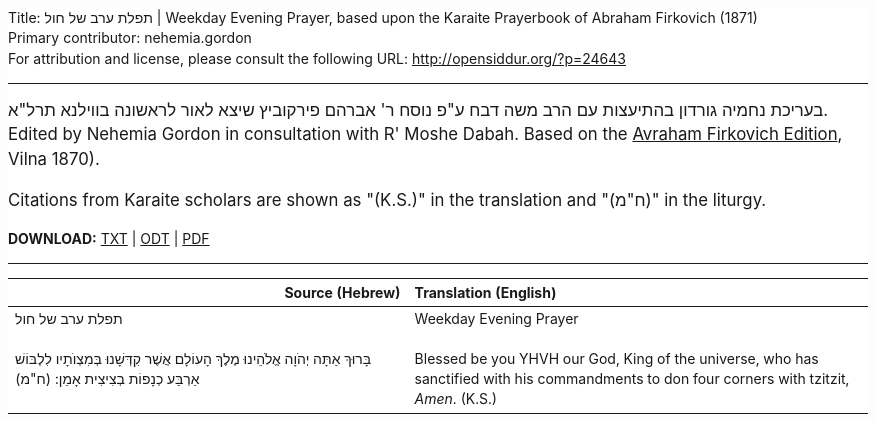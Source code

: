 <html>
<head></head>
<body>
Title: תפלת ערב של חול | Weekday Evening Prayer, based upon the Karaite Prayerbook of Abraham Firkovich (1871)<br />
Primary contributor: nehemia.gordon<br />
For attribution and license, please consult the following URL: <a href="http://opensiddur.org/?p=24643">http://opensiddur.org/?p=24643</a>
<p />
<hr />

<div class="english" style="font-size: 1.2em;">
<span class="hebrew">בעריכת נחמיה גורדון בהתיעצות עם הרב משה דבח  ע"פ נוסח ר' אברהם פירקוביץ שיצא לאור לראשונה בווילנא תרל"א</span>. Edited by Nehemia Gordon in consultation with R' Moshe Dabah.  Based on the <a href="https://opensiddur.org/wp-content/uploads/2016/06/Siddur-Tefilot-HaKaraim-Avraham-Firkovitch-1871.pdf">Avraham Firkovich Edition</a>, Vilna 1870). 

Citations from Karaite scholars are shown as "(K.S.)" in the translation and "(ח"מ)" in the liturgy.
</div>

<strong>DOWNLOAD:</strong> <a href="https://opensiddur.org/wp-content/uploads/2016/06/Karaite-Prayerbook-Nehemia-Gordon-after-Avraham-Firkovich-Vilna-1871.txt">TXT</a> | <a href="https://opensiddur.org/wp-content/uploads/2016/06/Karaite-Prayerbook-Nehemia-Gordon-after-Avraham-Firkovich-Vilna-1871.odt">ODT</a> | <a href="https://opensiddur.org/wp-content/uploads/2016/06/Karaite-Prayerbook-Nehemia-Gordon-after-Avraham-Firkovich-Vilna-1871.pdf">PDF</a>

<hr />

<table style="margin-left: auto;margin-right: auto;" class="draggable">
<thead><tr><th id="x" style="text-align: right;">Source (Hebrew)</th><th style="text-align: left;">Translation (English)</th></tr></thead>
<tbody>
<tr>
<td style="vertical-align:top;" width="46%"><div class="liturgy"><span lang="he">
תפלת ערב של חול

</span></div></td>

<td style="vertical-align:top;" width="53%"><div class="english">
Weekday Evening Prayer
</div></td>
</tr>


<tr>
<td style="vertical-align:top;" width="46%"><div class="liturgy"><span lang="he">
בָּרוּךְ אַתָּה יְהֹוָה אֱלֹהֵינוּ מֶלֶךְ הָעוֹלָם אֲשֶׁר קִדְּשָׁנוּ בְּמִצְוֺתָיו לִלְבּוֹשׁ אַרְבַּע כְנָפוֹת בְצִיצִית אָמֵן: (ח"מ)
</span></div></td>

<td style="vertical-align:top;" width="53%"><div class="english">
Blessed be you YHVH our God, King of the universe, who has sanctified with his commandments to don four corners with tzitzit, <em>Amen</em>. (K.S.)
</div></td>
</tr>
